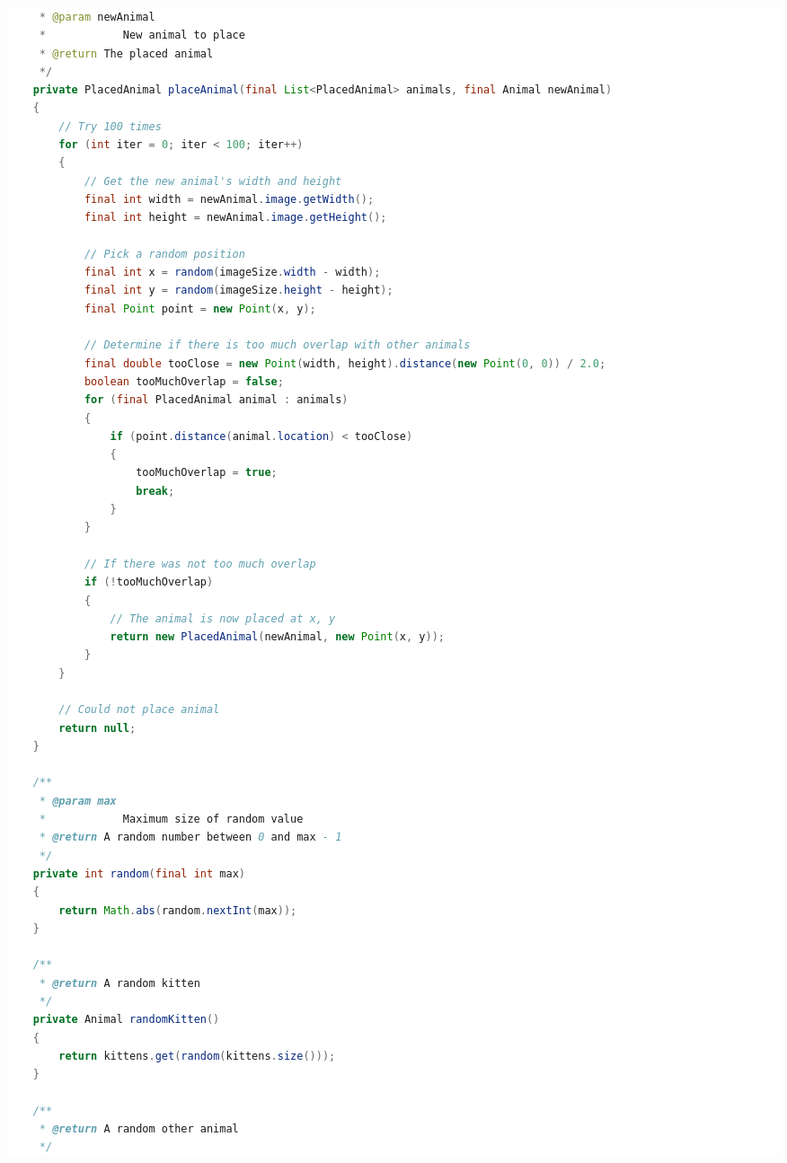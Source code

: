```java
	 * @param newAnimal
	 *            New animal to place
	 * @return The placed animal
	 */
	private PlacedAnimal placeAnimal(final List<PlacedAnimal> animals, final Animal newAnimal)
	{
		// Try 100 times
		for (int iter = 0; iter < 100; iter++)
		{
			// Get the new animal's width and height
			final int width = newAnimal.image.getWidth();
			final int height = newAnimal.image.getHeight();

			// Pick a random position
			final int x = random(imageSize.width - width);
			final int y = random(imageSize.height - height);
			final Point point = new Point(x, y);

			// Determine if there is too much overlap with other animals
			final double tooClose = new Point(width, height).distance(new Point(0, 0)) / 2.0;
			boolean tooMuchOverlap = false;
			for (final PlacedAnimal animal : animals)
			{
				if (point.distance(animal.location) < tooClose)
				{
					tooMuchOverlap = true;
					break;
				}
			}

			// If there was not too much overlap
			if (!tooMuchOverlap)
			{
				// The animal is now placed at x, y
				return new PlacedAnimal(newAnimal, new Point(x, y));
			}
		}

		// Could not place animal
		return null;
	}

	/**
	 * @param max
	 *            Maximum size of random value
	 * @return A random number between 0 and max - 1
	 */
	private int random(final int max)
	{
		return Math.abs(random.nextInt(max));
	}

	/**
	 * @return A random kitten
	 */
	private Animal randomKitten()
	{
		return kittens.get(random(kittens.size()));
	}

	/**
	 * @return A random other animal
	 */
```